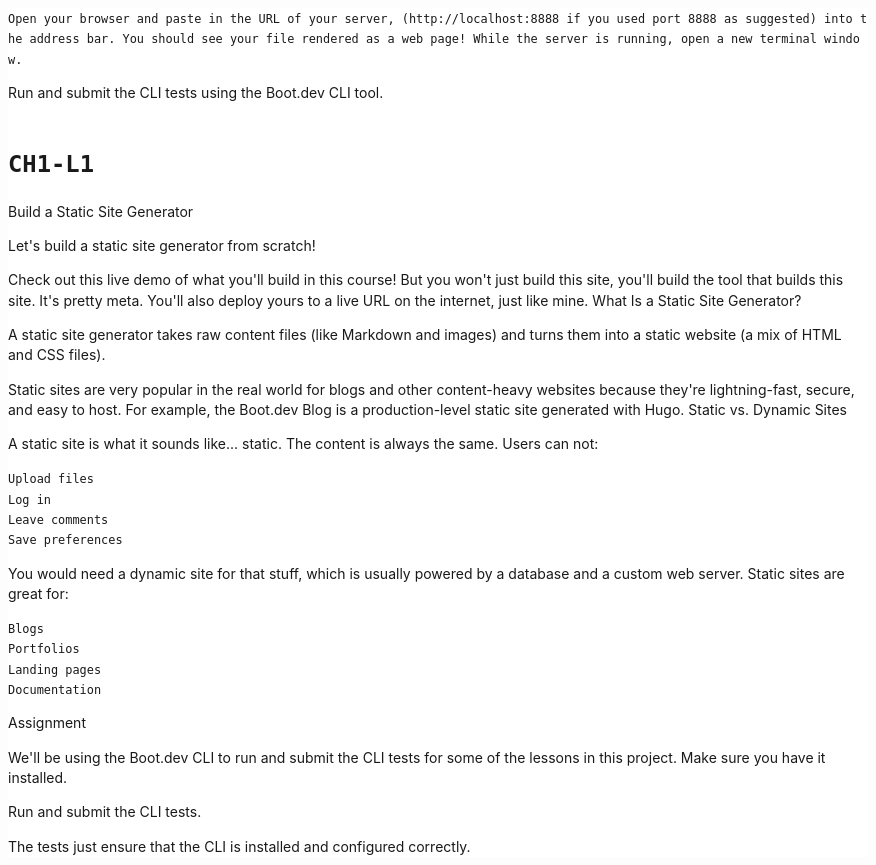     Open your browser and paste in the URL of your server, (http://localhost:8888 if you used port 8888 as suggested) into the address bar. You should see your file rendered as a web page! While the server is running, open a new terminal window.

Run and submit the CLI tests using the Boot.dev CLI tool.

# `CH1-L1`

Build a Static Site Generator

Let's build a static site generator from scratch!

Check out this live demo of what you'll build in this course! But you won't just build this site, you'll build the tool that builds this site. It's pretty meta. You'll also deploy yours to a live URL on the internet, just like mine.
What Is a Static Site Generator?

A static site generator takes raw content files (like Markdown and images) and turns them into a static website (a mix of HTML and CSS files).

Static sites are very popular in the real world for blogs and other content-heavy websites because they're lightning-fast, secure, and easy to host. For example, the Boot.dev Blog is a production-level static site generated with Hugo.
Static vs. Dynamic Sites

A static site is what it sounds like... static. The content is always the same. Users can not:

    Upload files
    Log in
    Leave comments
    Save preferences

You would need a dynamic site for that stuff, which is usually powered by a database and a custom web server. Static sites are great for:

    Blogs
    Portfolios
    Landing pages
    Documentation

Assignment

We'll be using the Boot.dev CLI to run and submit the CLI tests for some of the lessons in this project. Make sure you have it installed.

Run and submit the CLI tests.

The tests just ensure that the CLI is installed and configured correctly.
